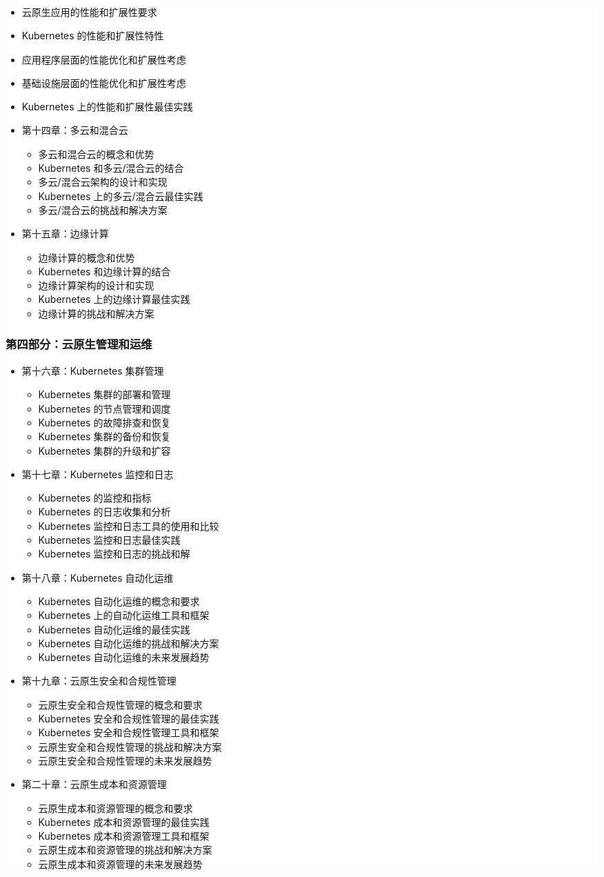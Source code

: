   - 云原生应用的性能和扩展性要求
  - Kubernetes 的性能和扩展性特性
  - 应用程序层面的性能优化和扩展性考虑
  - 基础设施层面的性能优化和扩展性考虑
  - Kubernetes 上的性能和扩展性最佳实践
- 第十四章：多云和混合云

  - 多云和混合云的概念和优势
  - Kubernetes 和多云/混合云的结合
  - 多云/混合云架构的设计和实现
  - Kubernetes 上的多云/混合云最佳实践
  - 多云/混合云的挑战和解决方案
- 第十五章：边缘计算

  - 边缘计算的概念和优势
  - Kubernetes 和边缘计算的结合
  - 边缘计算架构的设计和实现
  - Kubernetes 上的边缘计算最佳实践
  - 边缘计算的挑战和解决方案
### 第四部分：云原生管理和运维

- 第十六章：Kubernetes 集群管理

  - Kubernetes 集群的部署和管理
  - Kubernetes 的节点管理和调度
  - Kubernetes 的故障排查和恢复
  - Kubernetes 集群的备份和恢复
  - Kubernetes 集群的升级和扩容
- 第十七章：Kubernetes 监控和日志

  - Kubernetes 的监控和指标
  - Kubernetes 的日志收集和分析
  - Kubernetes 监控和日志工具的使用和比较
  - Kubernetes 监控和日志最佳实践
  - Kubernetes 监控和日志的挑战和解
- 第十八章：Kubernetes 自动化运维

  - Kubernetes 自动化运维的概念和要求
  - Kubernetes 上的自动化运维工具和框架
  - Kubernetes 自动化运维的最佳实践
  - Kubernetes 自动化运维的挑战和解决方案
  - Kubernetes 自动化运维的未来发展趋势
- 第十九章：云原生安全和合规性管理

  - 云原生安全和合规性管理的概念和要求
  - Kubernetes 安全和合规性管理的最佳实践
  - Kubernetes 安全和合规性管理工具和框架
  - 云原生安全和合规性管理的挑战和解决方案
  - 云原生安全和合规性管理的未来发展趋势
- 第二十章：云原生成本和资源管理

  - 云原生成本和资源管理的概念和要求
  - Kubernetes 成本和资源管理的最佳实践
  - Kubernetes 成本和资源管理工具和框架
  - 云原生成本和资源管理的挑战和解决方案
  - 云原生成本和资源管理的未来发展趋势
